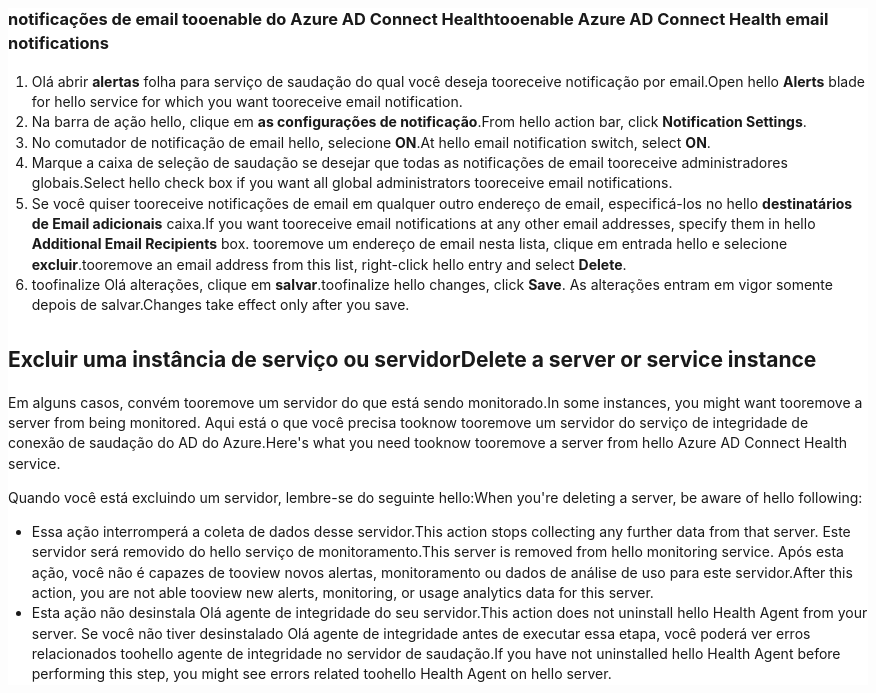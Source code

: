 ### <a name="tooenable-azure-ad-connect-health-email-notifications"></a><span data-ttu-id="a81fc-110">notificações de email tooenable do Azure AD Connect Health</span><span class="sxs-lookup"><span data-stu-id="a81fc-110">tooenable Azure AD Connect Health email notifications</span></span>
1. <span data-ttu-id="a81fc-111">Olá abrir **alertas** folha para serviço de saudação do qual você deseja tooreceive notificação por email.</span><span class="sxs-lookup"><span data-stu-id="a81fc-111">Open hello **Alerts** blade for hello service for which you want tooreceive email notification.</span></span>
2. <span data-ttu-id="a81fc-112">Na barra de ação hello, clique em **as configurações de notificação**.</span><span class="sxs-lookup"><span data-stu-id="a81fc-112">From hello action bar, click **Notification Settings**.</span></span>
3. <span data-ttu-id="a81fc-113">No comutador de notificação de email hello, selecione **ON**.</span><span class="sxs-lookup"><span data-stu-id="a81fc-113">At hello email notification switch, select **ON**.</span></span>
4. <span data-ttu-id="a81fc-114">Marque a caixa de seleção de saudação se desejar que todas as notificações de email tooreceive administradores globais.</span><span class="sxs-lookup"><span data-stu-id="a81fc-114">Select hello check box if you want all global administrators tooreceive email notifications.</span></span>
5. <span data-ttu-id="a81fc-115">Se você quiser tooreceive notificações de email em qualquer outro endereço de email, especificá-los no hello **destinatários de Email adicionais** caixa.</span><span class="sxs-lookup"><span data-stu-id="a81fc-115">If you want tooreceive email notifications at any other email addresses, specify them in hello **Additional Email Recipients** box.</span></span> <span data-ttu-id="a81fc-116">tooremove um endereço de email nesta lista, clique em entrada hello e selecione **excluir**.</span><span class="sxs-lookup"><span data-stu-id="a81fc-116">tooremove an email address from this list, right-click hello entry and select **Delete**.</span></span>
6. <span data-ttu-id="a81fc-117">toofinalize Olá alterações, clique em **salvar**.</span><span class="sxs-lookup"><span data-stu-id="a81fc-117">toofinalize hello changes, click **Save**.</span></span> <span data-ttu-id="a81fc-118">As alterações entram em vigor somente depois de salvar.</span><span class="sxs-lookup"><span data-stu-id="a81fc-118">Changes take effect only after you save.</span></span>

## <a name="delete-a-server-or-service-instance"></a><span data-ttu-id="a81fc-119">Excluir uma instância de serviço ou servidor</span><span class="sxs-lookup"><span data-stu-id="a81fc-119">Delete a server or service instance</span></span>

<span data-ttu-id="a81fc-120">Em alguns casos, convém tooremove um servidor do que está sendo monitorado.</span><span class="sxs-lookup"><span data-stu-id="a81fc-120">In some instances, you might want tooremove a server from being monitored.</span></span> <span data-ttu-id="a81fc-121">Aqui está o que você precisa tooknow tooremove um servidor do serviço de integridade de conexão de saudação do AD do Azure.</span><span class="sxs-lookup"><span data-stu-id="a81fc-121">Here's what you need tooknow tooremove a server from hello Azure AD Connect Health service.</span></span>

<span data-ttu-id="a81fc-122">Quando você está excluindo um servidor, lembre-se do seguinte hello:</span><span class="sxs-lookup"><span data-stu-id="a81fc-122">When you're deleting a server, be aware of hello following:</span></span>

* <span data-ttu-id="a81fc-123">Essa ação interromperá a coleta de dados desse servidor.</span><span class="sxs-lookup"><span data-stu-id="a81fc-123">This action stops collecting any further data from that server.</span></span> <span data-ttu-id="a81fc-124">Este servidor será removido do hello serviço de monitoramento.</span><span class="sxs-lookup"><span data-stu-id="a81fc-124">This server is removed from hello monitoring service.</span></span> <span data-ttu-id="a81fc-125">Após esta ação, você não é capazes de tooview novos alertas, monitoramento ou dados de análise de uso para este servidor.</span><span class="sxs-lookup"><span data-stu-id="a81fc-125">After this action, you are not able tooview new alerts, monitoring, or usage analytics data for this server.</span></span>
* <span data-ttu-id="a81fc-126">Esta ação não desinstala Olá agente de integridade do seu servidor.</span><span class="sxs-lookup"><span data-stu-id="a81fc-126">This action does not uninstall hello Health Agent from your server.</span></span> <span data-ttu-id="a81fc-127">Se você não tiver desinstalado Olá agente de integridade antes de executar essa etapa, você poderá ver erros relacionados toohello agente de integridade no servidor de saudação.</span><span class="sxs-lookup"><span data-stu-id="a81fc-127">If you have not uninstalled hello Health Agent before performing this step, you might see errors related toohello Health Agent on hello server.</span></span>